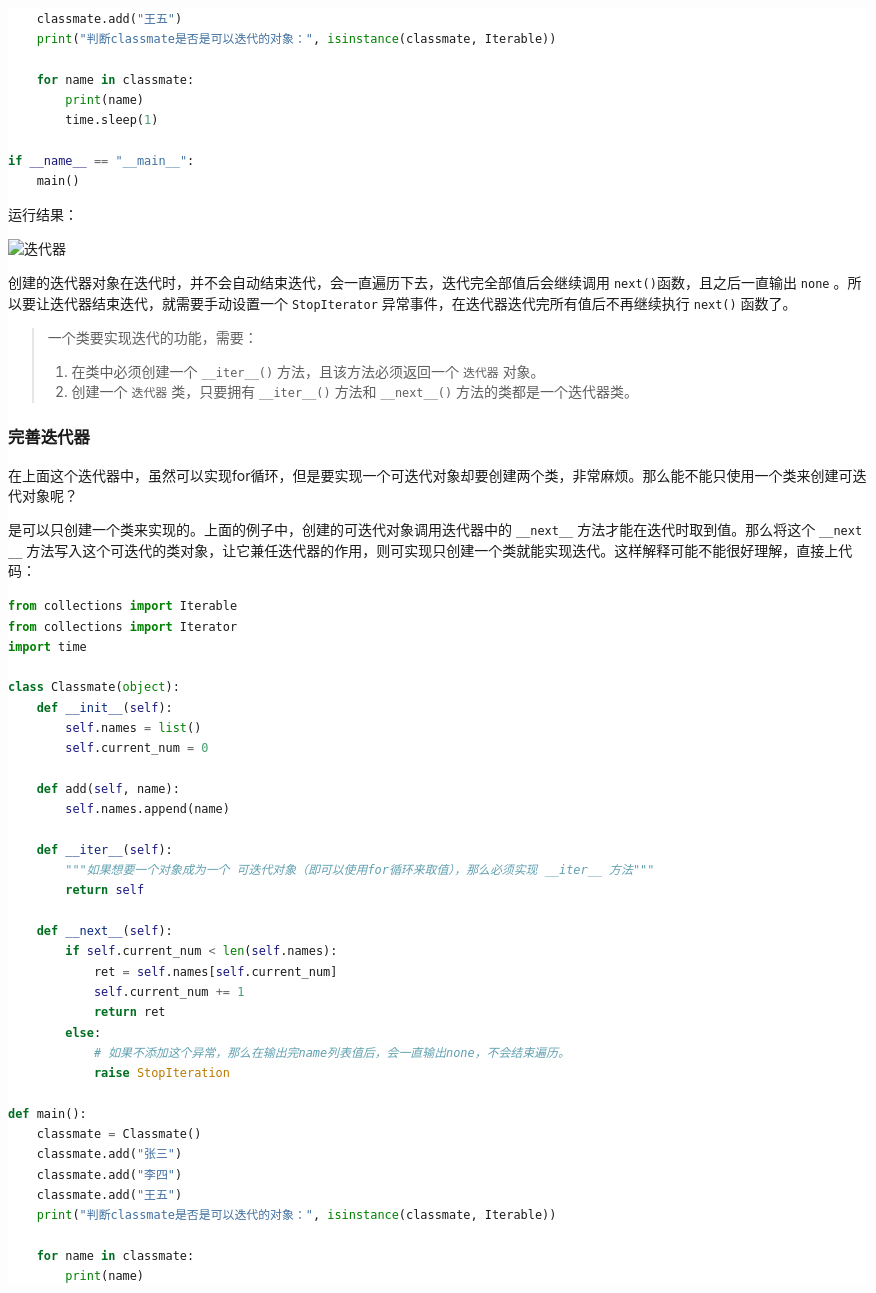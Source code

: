 ```python
    classmate.add("王五")
    print("判断classmate是否是可以迭代的对象：", isinstance(classmate, Iterable))

    for name in classmate:
        print(name)
        time.sleep(1)

if __name__ == "__main__":
	main()
```

运行结果：

![迭代器](D:\Typora\my_file\图片\迭代器-16588052819704.gif)

创建的迭代器对象在迭代时，并不会自动结束迭代，会一直遍历下去，迭代完全部值后会继续调用 `next()`函数，且之后一直输出 `none` 。所以要让迭代器结束迭代，就需要手动设置一个 `StopIterator` 异常事件，在迭代器迭代完所有值后不再继续执行 `next()` 函数了。

>一个类要实现迭代的功能，需要：
>
>1. 在类中必须创建一个 `__iter__()` 方法，且该方法必须返回一个 `迭代器` 对象。
>2. 创建一个 `迭代器` 类，只要拥有 `__iter__()` 方法和 `__next__()` 方法的类都是一个迭代器类。

### 完善迭代器

在上面这个迭代器中，虽然可以实现for循环，但是要实现一个可迭代对象却要创建两个类，非常麻烦。那么能不能只使用一个类来创建可迭代对象呢？

是可以只创建一个类来实现的。上面的例子中，创建的可迭代对象调用迭代器中的 `__next__` 方法才能在迭代时取到值。那么将这个 `__next__` 方法写入这个可迭代的类对象，让它兼任迭代器的作用，则可实现只创建一个类就能实现迭代。这样解释可能不能很好理解，直接上代码：

```python
from collections import Iterable
from collections import Iterator
import time

class Classmate(object):
    def __init__(self):
        self.names = list()
        self.current_num = 0
    
    def add(self, name):
        self.names.append(name)
    
    def __iter__(self):
        """如果想要一个对象成为一个 可迭代对象（即可以使用for循环来取值），那么必须实现 __iter__ 方法"""
        return self
    
    def __next__(self):
        if self.current_num < len(self.names):
            ret = self.names[self.current_num]
            self.current_num += 1
            return ret
        else:
            # 如果不添加这个异常，那么在输出完name列表值后，会一直输出none，不会结束遍历。
            raise StopIteration

def main():
    classmate = Classmate()
    classmate.add("张三")
    classmate.add("李四")
    classmate.add("王五")
    print("判断classmate是否是可以迭代的对象：", isinstance(classmate, Iterable))

    for name in classmate:
        print(name)
```